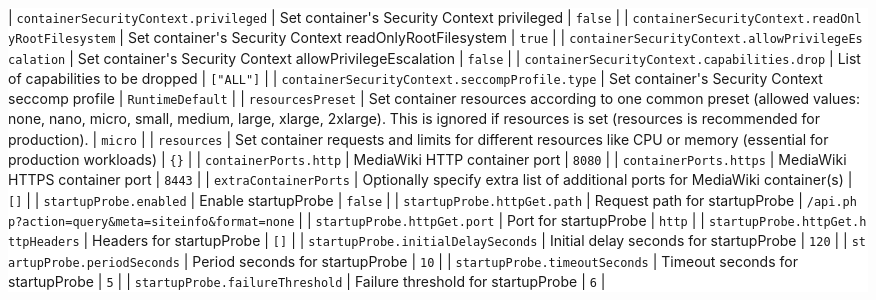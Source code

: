 | `containerSecurityContext.privileged`               | Set container's Security Context privileged                                                                                                                                                                       | `false`                                           |
| `containerSecurityContext.readOnlyRootFilesystem`   | Set container's Security Context readOnlyRootFilesystem                                                                                                                                                           | `true`                                            |
| `containerSecurityContext.allowPrivilegeEscalation` | Set container's Security Context allowPrivilegeEscalation                                                                                                                                                         | `false`                                           |
| `containerSecurityContext.capabilities.drop`        | List of capabilities to be dropped                                                                                                                                                                                | `["ALL"]`                                         |
| `containerSecurityContext.seccompProfile.type`      | Set container's Security Context seccomp profile                                                                                                                                                                  | `RuntimeDefault`                                  |
| `resourcesPreset`                                   | Set container resources according to one common preset (allowed values: none, nano, micro, small, medium, large, xlarge, 2xlarge). This is ignored if resources is set (resources is recommended for production). | `micro`                                           |
| `resources`                                         | Set container requests and limits for different resources like CPU or memory (essential for production workloads)                                                                                                 | `{}`                                              |
| `containerPorts.http`                               | MediaWiki HTTP container port                                                                                                                                                                                     | `8080`                                            |
| `containerPorts.https`                              | MediaWiki HTTPS container port                                                                                                                                                                                    | `8443`                                            |
| `extraContainerPorts`                               | Optionally specify extra list of additional ports for MediaWiki container(s)                                                                                                                                      | `[]`                                              |
| `startupProbe.enabled`                              | Enable startupProbe                                                                                                                                                                                               | `false`                                           |
| `startupProbe.httpGet.path`                         | Request path for startupProbe                                                                                                                                                                                     | `/api.php?action=query&meta=siteinfo&format=none` |
| `startupProbe.httpGet.port`                         | Port for startupProbe                                                                                                                                                                                             | `http`                                            |
| `startupProbe.httpGet.httpHeaders`                  | Headers for startupProbe                                                                                                                                                                                          | `[]`                                              |
| `startupProbe.initialDelaySeconds`                  | Initial delay seconds for startupProbe                                                                                                                                                                            | `120`                                             |
| `startupProbe.periodSeconds`                        | Period seconds for startupProbe                                                                                                                                                                                   | `10`                                              |
| `startupProbe.timeoutSeconds`                       | Timeout seconds for startupProbe                                                                                                                                                                                  | `5`                                               |
| `startupProbe.failureThreshold`                     | Failure threshold for startupProbe                                                                                                                                                                                | `6`                                               |